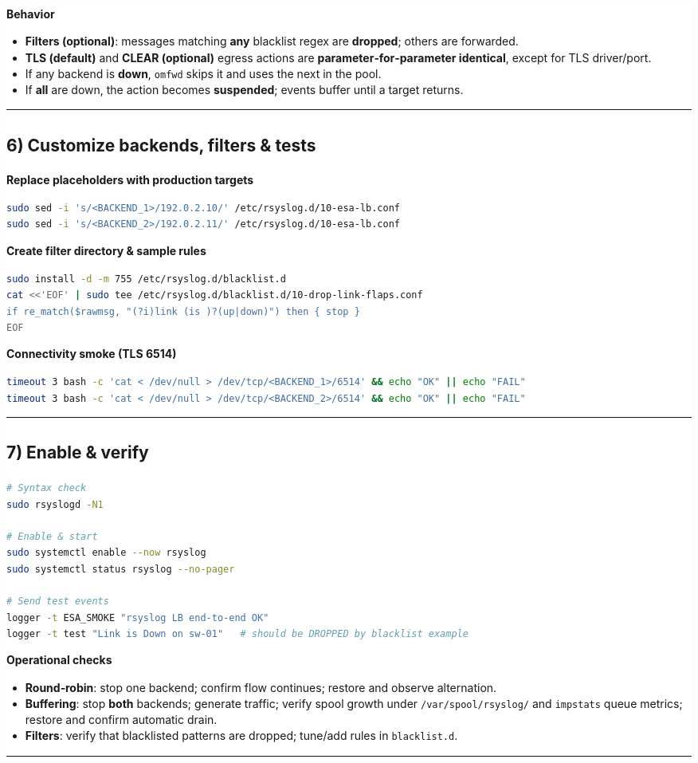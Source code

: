 **Behavior**

* **Filters (optional)**: messages matching **any** blacklist regex are **dropped**; others are forwarded.
* **TLS (default)** and **CLEAR (optional)** egress actions are **parameter‑for‑parameter identical**, except for TLS driver/port.
* If any backend is **down**, `omfwd` skips it and uses the next in the pool.
* If **all** are down, the action becomes **suspended**; events buffer until a target returns.

---

## 6) Customize backends, filters & tests

**Replace placeholders with production targets**

```bash
sudo sed -i 's/<BACKEND_1>/192.0.2.10/' /etc/rsyslog.d/10-esa-lb.conf
sudo sed -i 's/<BACKEND_2>/192.0.2.11/' /etc/rsyslog.d/10-esa-lb.conf
```

**Create filter directory & sample rules**

```bash
sudo install -d -m 755 /etc/rsyslog.d/blacklist.d
cat <<'EOF' | sudo tee /etc/rsyslog.d/blacklist.d/10-drop-link-flaps.conf
if re_match($rawmsg, "(?i)link (is )?(up|down)") then { stop }
EOF
```

**Connectivity smoke (TLS 6514)**

```bash
timeout 3 bash -c 'cat < /dev/null > /dev/tcp/<BACKEND_1>/6514' && echo "OK" || echo "FAIL"
timeout 3 bash -c 'cat < /dev/null > /dev/tcp/<BACKEND_2>/6514' && echo "OK" || echo "FAIL"
```

---

## 7) Enable & verify

```bash
# Syntax check
sudo rsyslogd -N1

# Enable & start
sudo systemctl enable --now rsyslog
sudo systemctl status rsyslog --no-pager

# Send test events
logger -t ESA_SMOKE "rsyslog LB end-to-end OK"
logger -t test "Link is Down on sw-01"   # should be DROPPED by blacklist example
```

**Operational checks**

* **Round‑robin**: stop one backend; confirm flow continues; restore and observe alternation.
* **Buffering**: stop **both** backends; generate traffic; verify spool growth under `/var/spool/rsyslog/` and `impstats` queue metrics; restore and confirm automatic drain.
* **Filters**: verify that blacklisted patterns are dropped; tune/add rules in `blacklist.d`.

---